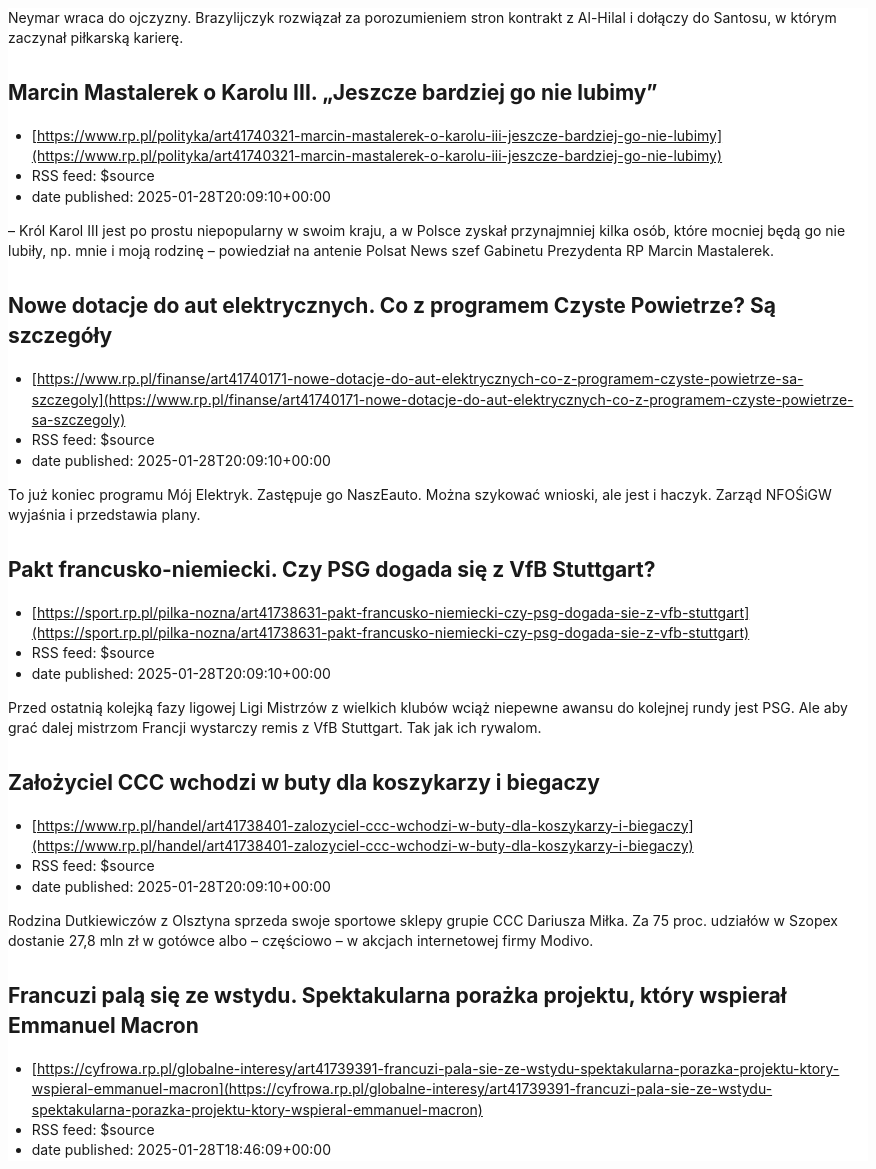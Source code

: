 Neymar wraca do ojczyzny. Brazylijczyk rozwiązał za porozumieniem stron kontrakt z Al-Hilal i dołączy do Santosu, w którym zaczynał piłkarską karierę.

## Marcin Mastalerek o Karolu III. „Jeszcze bardziej go nie lubimy”
 - [https://www.rp.pl/polityka/art41740321-marcin-mastalerek-o-karolu-iii-jeszcze-bardziej-go-nie-lubimy](https://www.rp.pl/polityka/art41740321-marcin-mastalerek-o-karolu-iii-jeszcze-bardziej-go-nie-lubimy)
 - RSS feed: $source
 - date published: 2025-01-28T20:09:10+00:00

– Król Karol III jest po prostu niepopularny w swoim kraju, a w Polsce zyskał przynajmniej kilka osób, które mocniej będą go nie lubiły, np. mnie i moją rodzinę – powiedział na antenie Polsat News szef Gabinetu Prezydenta RP Marcin Mastalerek.

## Nowe dotacje do aut elektrycznych. Co z programem Czyste Powietrze? Są szczegóły
 - [https://www.rp.pl/finanse/art41740171-nowe-dotacje-do-aut-elektrycznych-co-z-programem-czyste-powietrze-sa-szczegoly](https://www.rp.pl/finanse/art41740171-nowe-dotacje-do-aut-elektrycznych-co-z-programem-czyste-powietrze-sa-szczegoly)
 - RSS feed: $source
 - date published: 2025-01-28T20:09:10+00:00

To już koniec programu Mój Elektryk. Zastępuje go NaszEauto. Można szykować wnioski, ale jest i haczyk. Zarząd NFOŚiGW wyjaśnia i przedstawia plany.

## Pakt francusko-niemiecki. Czy PSG dogada się z VfB Stuttgart?
 - [https://sport.rp.pl/pilka-nozna/art41738631-pakt-francusko-niemiecki-czy-psg-dogada-sie-z-vfb-stuttgart](https://sport.rp.pl/pilka-nozna/art41738631-pakt-francusko-niemiecki-czy-psg-dogada-sie-z-vfb-stuttgart)
 - RSS feed: $source
 - date published: 2025-01-28T20:09:10+00:00

Przed ostatnią kolejką fazy ligowej Ligi Mistrzów z wielkich klubów wciąż niepewne awansu do kolejnej rundy jest PSG. Ale aby grać dalej mistrzom Francji wystarczy remis z VfB Stuttgart. Tak jak ich rywalom.

## Założyciel CCC wchodzi w buty dla koszykarzy i biegaczy
 - [https://www.rp.pl/handel/art41738401-zalozyciel-ccc-wchodzi-w-buty-dla-koszykarzy-i-biegaczy](https://www.rp.pl/handel/art41738401-zalozyciel-ccc-wchodzi-w-buty-dla-koszykarzy-i-biegaczy)
 - RSS feed: $source
 - date published: 2025-01-28T20:09:10+00:00

Rodzina Dutkiewiczów z Olsztyna sprzeda swoje sportowe sklepy grupie CCC Dariusza Miłka. Za 75 proc. udziałów w Szopex dostanie 27,8 mln zł w gotówce albo – częściowo – w akcjach internetowej firmy Modivo.

## Francuzi palą się ze wstydu. Spektakularna porażka projektu, który wspierał Emmanuel Macron
 - [https://cyfrowa.rp.pl/globalne-interesy/art41739391-francuzi-pala-sie-ze-wstydu-spektakularna-porazka-projektu-ktory-wspieral-emmanuel-macron](https://cyfrowa.rp.pl/globalne-interesy/art41739391-francuzi-pala-sie-ze-wstydu-spektakularna-porazka-projektu-ktory-wspieral-emmanuel-macron)
 - RSS feed: $source
 - date published: 2025-01-28T18:46:09+00:00
